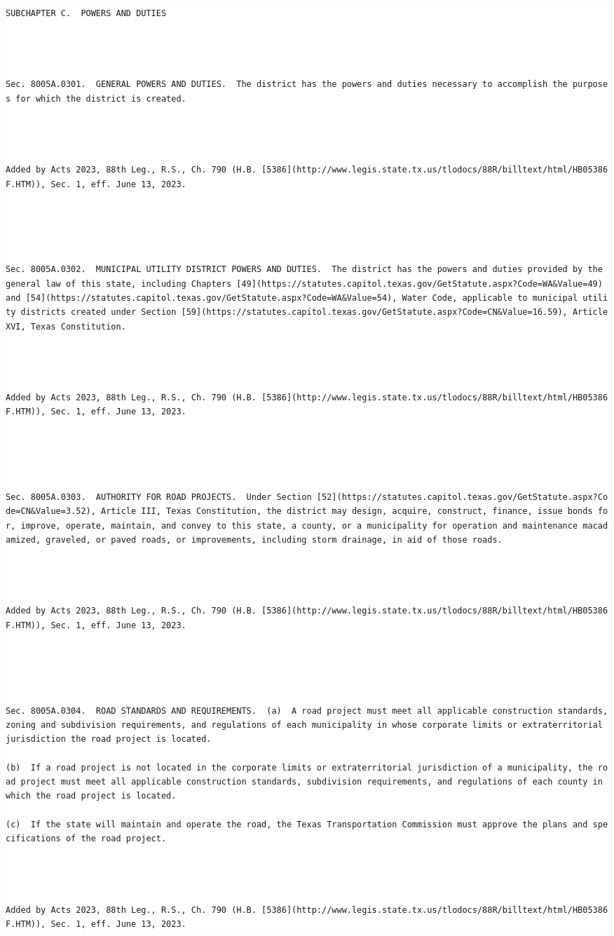     
    SUBCHAPTER C.  POWERS AND DUTIES
    
      
    
    
    Sec. 8005A.0301.  GENERAL POWERS AND DUTIES.  The district has the powers and duties necessary to accomplish the purposes for which the district is created.
    
    
    
    
    Added by Acts 2023, 88th Leg., R.S., Ch. 790 (H.B. [5386](http://www.legis.state.tx.us/tlodocs/88R/billtext/html/HB05386F.HTM)), Sec. 1, eff. June 13, 2023.
    
    
    
    
    
    Sec. 8005A.0302.  MUNICIPAL UTILITY DISTRICT POWERS AND DUTIES.  The district has the powers and duties provided by the general law of this state, including Chapters [49](https://statutes.capitol.texas.gov/GetStatute.aspx?Code=WA&Value=49) and [54](https://statutes.capitol.texas.gov/GetStatute.aspx?Code=WA&Value=54), Water Code, applicable to municipal utility districts created under Section [59](https://statutes.capitol.texas.gov/GetStatute.aspx?Code=CN&Value=16.59), Article XVI, Texas Constitution.
    
    
    
    
    Added by Acts 2023, 88th Leg., R.S., Ch. 790 (H.B. [5386](http://www.legis.state.tx.us/tlodocs/88R/billtext/html/HB05386F.HTM)), Sec. 1, eff. June 13, 2023.
    
    
    
    
    
    Sec. 8005A.0303.  AUTHORITY FOR ROAD PROJECTS.  Under Section [52](https://statutes.capitol.texas.gov/GetStatute.aspx?Code=CN&Value=3.52), Article III, Texas Constitution, the district may design, acquire, construct, finance, issue bonds for, improve, operate, maintain, and convey to this state, a county, or a municipality for operation and maintenance macadamized, graveled, or paved roads, or improvements, including storm drainage, in aid of those roads.
    
    
    
    
    Added by Acts 2023, 88th Leg., R.S., Ch. 790 (H.B. [5386](http://www.legis.state.tx.us/tlodocs/88R/billtext/html/HB05386F.HTM)), Sec. 1, eff. June 13, 2023.
    
    
    
    
    
    Sec. 8005A.0304.  ROAD STANDARDS AND REQUIREMENTS.  (a)  A road project must meet all applicable construction standards, zoning and subdivision requirements, and regulations of each municipality in whose corporate limits or extraterritorial jurisdiction the road project is located.
    
    (b)  If a road project is not located in the corporate limits or extraterritorial jurisdiction of a municipality, the road project must meet all applicable construction standards, subdivision requirements, and regulations of each county in which the road project is located.
    
    (c)  If the state will maintain and operate the road, the Texas Transportation Commission must approve the plans and specifications of the road project.
    
    
    
    
    Added by Acts 2023, 88th Leg., R.S., Ch. 790 (H.B. [5386](http://www.legis.state.tx.us/tlodocs/88R/billtext/html/HB05386F.HTM)), Sec. 1, eff. June 13, 2023.
    